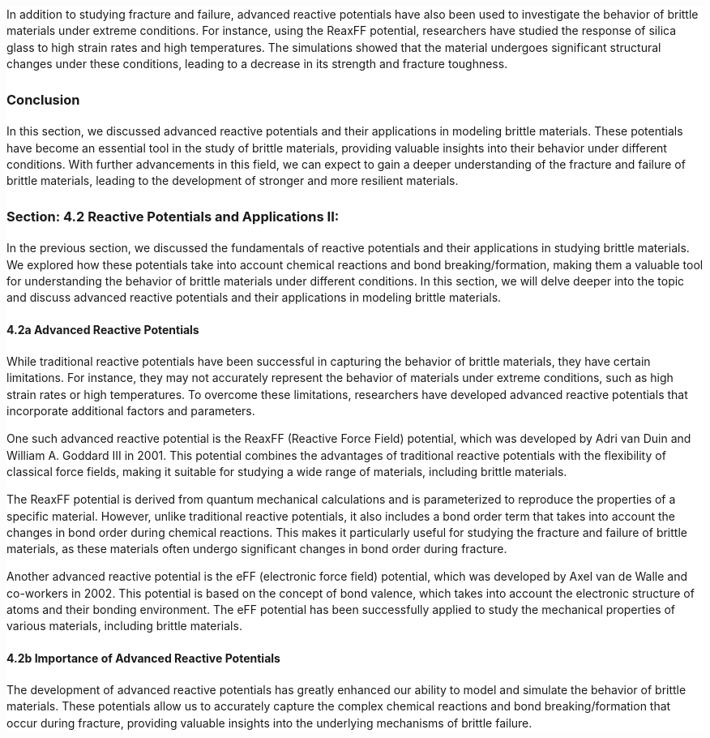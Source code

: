 In addition to studying fracture and failure, advanced reactive potentials have also been used to investigate the behavior of brittle materials under extreme conditions. For instance, using the ReaxFF potential, researchers have studied the response of silica glass to high strain rates and high temperatures. The simulations showed that the material undergoes significant structural changes under these conditions, leading to a decrease in its strength and fracture toughness.

### Conclusion

In this section, we discussed advanced reactive potentials and their applications in modeling brittle materials. These potentials have become an essential tool in the study of brittle materials, providing valuable insights into their behavior under different conditions. With further advancements in this field, we can expect to gain a deeper understanding of the fracture and failure of brittle materials, leading to the development of stronger and more resilient materials.


### Section: 4.2 Reactive Potentials and Applications II:

In the previous section, we discussed the fundamentals of reactive potentials and their applications in studying brittle materials. We explored how these potentials take into account chemical reactions and bond breaking/formation, making them a valuable tool for understanding the behavior of brittle materials under different conditions. In this section, we will delve deeper into the topic and discuss advanced reactive potentials and their applications in modeling brittle materials.

#### 4.2a Advanced Reactive Potentials

While traditional reactive potentials have been successful in capturing the behavior of brittle materials, they have certain limitations. For instance, they may not accurately represent the behavior of materials under extreme conditions, such as high strain rates or high temperatures. To overcome these limitations, researchers have developed advanced reactive potentials that incorporate additional factors and parameters.

One such advanced reactive potential is the ReaxFF (Reactive Force Field) potential, which was developed by Adri van Duin and William A. Goddard III in 2001. This potential combines the advantages of traditional reactive potentials with the flexibility of classical force fields, making it suitable for studying a wide range of materials, including brittle materials.

The ReaxFF potential is derived from quantum mechanical calculations and is parameterized to reproduce the properties of a specific material. However, unlike traditional reactive potentials, it also includes a bond order term that takes into account the changes in bond order during chemical reactions. This makes it particularly useful for studying the fracture and failure of brittle materials, as these materials often undergo significant changes in bond order during fracture.

Another advanced reactive potential is the eFF (electronic force field) potential, which was developed by Axel van de Walle and co-workers in 2002. This potential is based on the concept of bond valence, which takes into account the electronic structure of atoms and their bonding environment. The eFF potential has been successfully applied to study the mechanical properties of various materials, including brittle materials.

#### 4.2b Importance of Advanced Reactive Potentials

The development of advanced reactive potentials has greatly enhanced our ability to model and simulate the behavior of brittle materials. These potentials allow us to accurately capture the complex chemical reactions and bond breaking/formation that occur during fracture, providing valuable insights into the underlying mechanisms of brittle failure.
